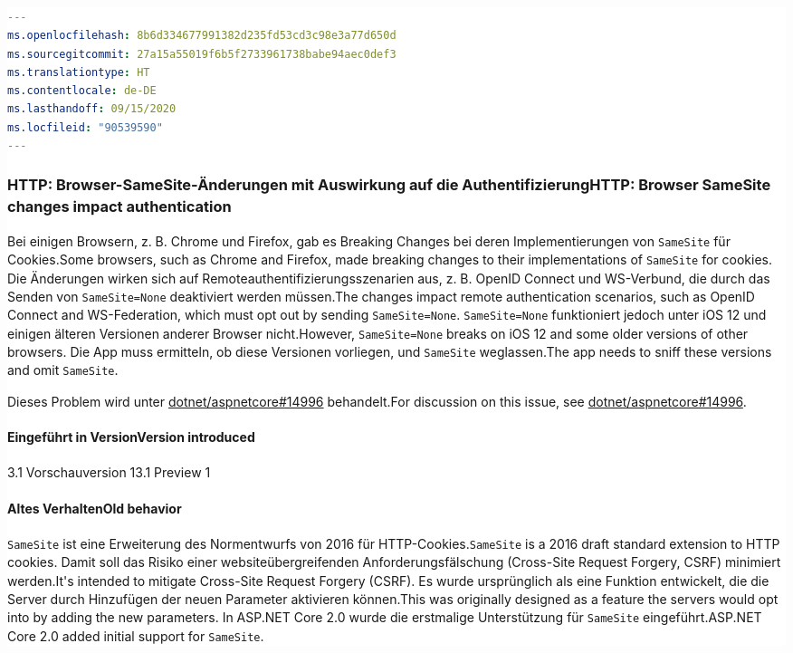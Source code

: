 ```yaml
---
ms.openlocfilehash: 8b6d334677991382d235fd53cd3c98e3a77d650d
ms.sourcegitcommit: 27a15a55019f6b5f2733961738babe94aec0def3
ms.translationtype: HT
ms.contentlocale: de-DE
ms.lasthandoff: 09/15/2020
ms.locfileid: "90539590"
---
```

### <a name="http-browser-samesite-changes-impact-authentication"></a><span data-ttu-id="c4e04-101">HTTP: Browser-SameSite-Änderungen mit Auswirkung auf die Authentifizierung</span><span class="sxs-lookup"><span data-stu-id="c4e04-101">HTTP: Browser SameSite changes impact authentication</span></span>

<span data-ttu-id="c4e04-102">Bei einigen Browsern, z. B. Chrome und Firefox, gab es Breaking Changes bei deren Implementierungen von `SameSite` für Cookies.</span><span class="sxs-lookup"><span data-stu-id="c4e04-102">Some browsers, such as Chrome and Firefox, made breaking changes to their implementations of `SameSite` for cookies.</span></span> <span data-ttu-id="c4e04-103">Die Änderungen wirken sich auf Remoteauthentifizierungsszenarien aus, z. B. OpenID Connect und WS-Verbund, die durch das Senden von `SameSite=None` deaktiviert werden müssen.</span><span class="sxs-lookup"><span data-stu-id="c4e04-103">The changes impact remote authentication scenarios, such as OpenID Connect and WS-Federation, which must opt out by sending `SameSite=None`.</span></span> <span data-ttu-id="c4e04-104">`SameSite=None` funktioniert jedoch unter iOS 12 und einigen älteren Versionen anderer Browser nicht.</span><span class="sxs-lookup"><span data-stu-id="c4e04-104">However, `SameSite=None` breaks on iOS 12 and some older versions of other browsers.</span></span> <span data-ttu-id="c4e04-105">Die App muss ermitteln, ob diese Versionen vorliegen, und `SameSite` weglassen.</span><span class="sxs-lookup"><span data-stu-id="c4e04-105">The app needs to sniff these versions and omit `SameSite`.</span></span>

<span data-ttu-id="c4e04-106">Dieses Problem wird unter [dotnet/aspnetcore#14996](https://github.com/dotnet/aspnetcore/issues/14996) behandelt.</span><span class="sxs-lookup"><span data-stu-id="c4e04-106">For discussion on this issue, see [dotnet/aspnetcore#14996](https://github.com/dotnet/aspnetcore/issues/14996).</span></span>

#### <a name="version-introduced"></a><span data-ttu-id="c4e04-107">Eingeführt in Version</span><span class="sxs-lookup"><span data-stu-id="c4e04-107">Version introduced</span></span>

<span data-ttu-id="c4e04-108">3.1 Vorschauversion 1</span><span class="sxs-lookup"><span data-stu-id="c4e04-108">3.1 Preview 1</span></span>

#### <a name="old-behavior"></a><span data-ttu-id="c4e04-109">Altes Verhalten</span><span class="sxs-lookup"><span data-stu-id="c4e04-109">Old behavior</span></span>

<span data-ttu-id="c4e04-110">`SameSite` ist eine Erweiterung des Normentwurfs von 2016 für HTTP-Cookies.</span><span class="sxs-lookup"><span data-stu-id="c4e04-110">`SameSite` is a 2016 draft standard extension to HTTP cookies.</span></span> <span data-ttu-id="c4e04-111">Damit soll das Risiko einer websiteübergreifenden Anforderungsfälschung (Cross-Site Request Forgery, CSRF) minimiert werden.</span><span class="sxs-lookup"><span data-stu-id="c4e04-111">It's intended to mitigate Cross-Site Request Forgery (CSRF).</span></span> <span data-ttu-id="c4e04-112">Es wurde ursprünglich als eine Funktion entwickelt, die die Server durch Hinzufügen der neuen Parameter aktivieren können.</span><span class="sxs-lookup"><span data-stu-id="c4e04-112">This was originally designed as a feature the servers would opt into by adding the new parameters.</span></span> <span data-ttu-id="c4e04-113">In ASP.NET Core 2.0 wurde die erstmalige Unterstützung für `SameSite` eingeführt.</span><span class="sxs-lookup"><span data-stu-id="c4e04-113">ASP.NET Core 2.0 added initial support for `SameSite`.</span></span>
